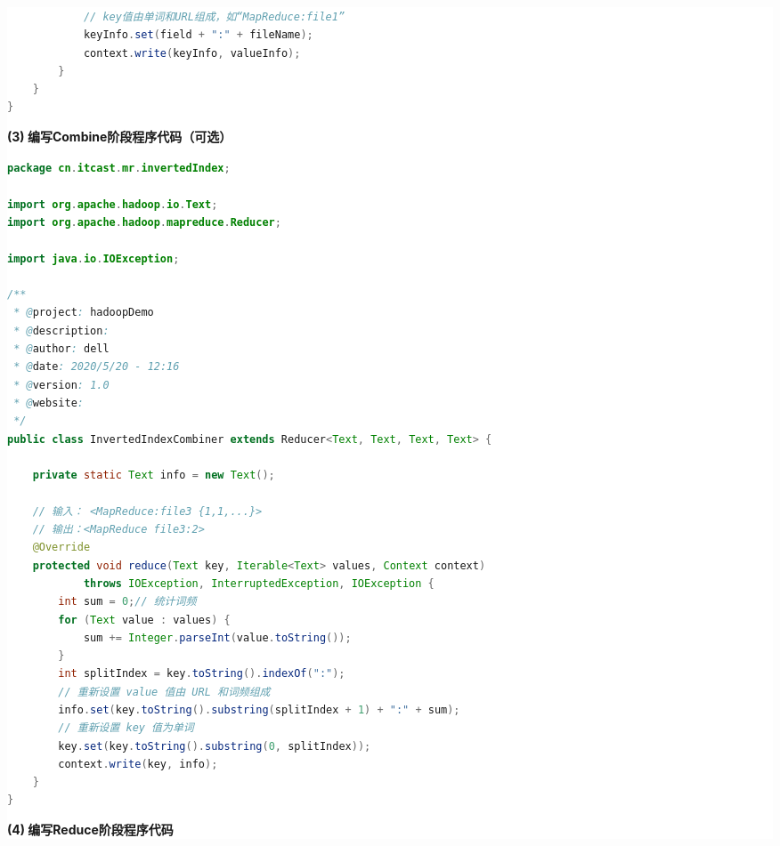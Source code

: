 ```java
            // key值由单词和URL组成，如“MapReduce:file1”
            keyInfo.set(field + ":" + fileName);
            context.write(keyInfo, valueInfo);
        }
    }
}

```

**(3)	编写Combine阶段程序代码（可选）**

```java
package cn.itcast.mr.invertedIndex;

import org.apache.hadoop.io.Text;
import org.apache.hadoop.mapreduce.Reducer;

import java.io.IOException;

/**
 * @project: hadoopDemo
 * @description:
 * @author: dell
 * @date: 2020/5/20 - 12:16
 * @version: 1.0
 * @website:
 */
public class InvertedIndexCombiner extends Reducer<Text, Text, Text, Text> {

    private static Text info = new Text();

    // 输入： <MapReduce:file3 {1,1,...}>
    // 输出：<MapReduce file3:2>
    @Override
    protected void reduce(Text key, Iterable<Text> values, Context context)
            throws IOException, InterruptedException, IOException {
        int sum = 0;// 统计词频
        for (Text value : values) {
            sum += Integer.parseInt(value.toString());
        }
        int splitIndex = key.toString().indexOf(":");
        // 重新设置 value 值由 URL 和词频组成
        info.set(key.toString().substring(splitIndex + 1) + ":" + sum);
        // 重新设置 key 值为单词
        key.set(key.toString().substring(0, splitIndex));
        context.write(key, info);
    }
}

```

**(4)	编写Reduce阶段程序代码**
